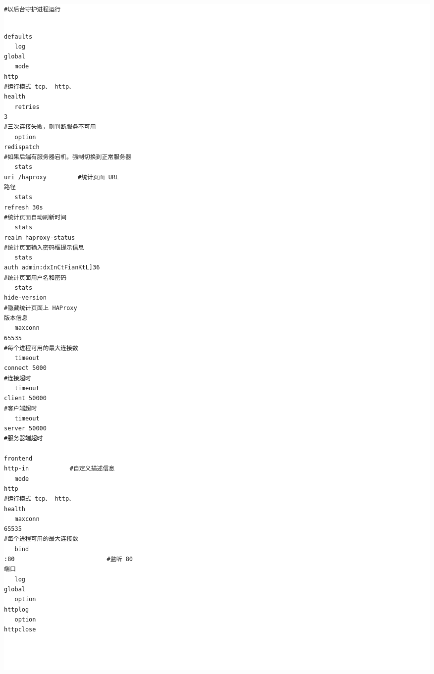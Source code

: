 </code><code class="bash comments">#以后台守护进程运行</code></div><div class="line number65 index64 alt2">&nbsp;</div><div class="line number66 index65 alt1"><code class="bash plain">defaults</code></div><div class="line number67 index66 alt2"><code class="bash spaces">&nbsp;&nbsp;&nbsp;</code><code class="bash plain">log global</code></div><div class="line number68 index67 alt1"><code class="bash spaces">&nbsp;&nbsp;&nbsp;</code><code class="bash plain">mode http&nbsp;&nbsp;&nbsp;&nbsp;&nbsp;&nbsp;&nbsp;&nbsp;&nbsp;&nbsp;&nbsp;&nbsp;&nbsp;&nbsp;&nbsp;&nbsp;&nbsp;&nbsp;&nbsp;&nbsp;&nbsp;&nbsp;&nbsp;&nbsp; </code><code class="bash comments">#运行模式 tcp、 http、 health</code></div><div class="line number69 index68 alt2"><code class="bash spaces">&nbsp;&nbsp;&nbsp;</code><code class="bash plain">retries 3&nbsp;&nbsp;&nbsp;&nbsp;&nbsp;&nbsp;&nbsp;&nbsp;&nbsp;&nbsp;&nbsp;&nbsp;&nbsp;&nbsp;&nbsp;&nbsp;&nbsp;&nbsp;&nbsp;&nbsp;&nbsp;&nbsp;&nbsp;&nbsp; </code><code class="bash comments">#三次连接失败，则判断服务不可用</code></div><div class="line number70 index69 alt1"><code class="bash spaces">&nbsp;&nbsp;&nbsp;</code><code class="bash plain">option redispatch&nbsp;&nbsp;&nbsp;&nbsp;&nbsp;&nbsp;&nbsp;&nbsp;&nbsp;&nbsp;&nbsp;&nbsp;&nbsp;&nbsp;&nbsp;&nbsp; </code><code class="bash comments">#如果后端有服务器宕机，强制切换到正常服务器</code></div><div class="line number71 index70 alt2"><code class="bash spaces">&nbsp;&nbsp;&nbsp;</code><code class="bash plain">stats uri </code><code class="bash plain">/haproxy</code>&nbsp;&nbsp;&nbsp;&nbsp;&nbsp;&nbsp;&nbsp;&nbsp;&nbsp;&nbsp;&nbsp;&nbsp;&nbsp;&nbsp;&nbsp; <code class="bash comments">#统计页面 URL 路径</code></div><div class="line number72 index71 alt1"><code class="bash spaces">&nbsp;&nbsp;&nbsp;</code><code class="bash plain">stats refresh 30s&nbsp;&nbsp;&nbsp;&nbsp;&nbsp;&nbsp;&nbsp;&nbsp;&nbsp;&nbsp;&nbsp;&nbsp;&nbsp;&nbsp;&nbsp;&nbsp; </code><code class="bash comments">#统计页面自动刷新时间</code></div><div class="line number73 index72 alt2"><code class="bash spaces">&nbsp;&nbsp;&nbsp;</code><code class="bash plain">stats realm haproxy-status&nbsp;&nbsp;&nbsp;&nbsp;&nbsp;&nbsp;&nbsp; </code><code class="bash comments">#统计页面输入密码框提示信息</code></div><div class="line number74 index73 alt1"><code class="bash spaces">&nbsp;&nbsp;&nbsp;</code><code class="bash plain">stats auth admin:dxInCtFianKtL]36&nbsp;&nbsp; </code><code class="bash comments">#统计页面用户名和密码</code></div><div class="line number75 index74 alt2"><code class="bash spaces">&nbsp;&nbsp;&nbsp;</code><code class="bash plain">stats hide-version&nbsp;&nbsp;&nbsp;&nbsp;&nbsp;&nbsp;&nbsp;&nbsp;&nbsp;&nbsp;&nbsp;&nbsp;&nbsp;&nbsp;&nbsp;&nbsp; </code><code class="bash comments">#隐藏统计页面上 HAProxy 版本信息</code></div><div class="line number76 index75 alt1"><code class="bash spaces">&nbsp;&nbsp;&nbsp;</code><code class="bash plain">maxconn 65535&nbsp;&nbsp;&nbsp;&nbsp;&nbsp;&nbsp;&nbsp;&nbsp;&nbsp;&nbsp;&nbsp;&nbsp;&nbsp;&nbsp;&nbsp;&nbsp;&nbsp;&nbsp;&nbsp;&nbsp; </code><code class="bash comments">#每个进程可用的最大连接数</code></div><div class="line number77 index76 alt2"><code class="bash spaces">&nbsp;&nbsp;&nbsp;</code><code class="bash plain">timeout connect 5000&nbsp;&nbsp;&nbsp;&nbsp;&nbsp;&nbsp;&nbsp;&nbsp;&nbsp;&nbsp;&nbsp;&nbsp;&nbsp; </code><code class="bash comments">#连接超时</code></div><div class="line number78 index77 alt1"><code class="bash spaces">&nbsp;&nbsp;&nbsp;</code><code class="bash plain">timeout client 50000&nbsp;&nbsp;&nbsp;&nbsp;&nbsp;&nbsp;&nbsp;&nbsp;&nbsp;&nbsp;&nbsp;&nbsp;&nbsp; </code><code class="bash comments">#客户端超时</code></div><div class="line number79 index78 alt2"><code class="bash spaces">&nbsp;&nbsp;&nbsp;</code><code class="bash plain">timeout server 50000&nbsp;&nbsp;&nbsp;&nbsp;&nbsp;&nbsp;&nbsp;&nbsp;&nbsp;&nbsp;&nbsp;&nbsp;&nbsp; </code><code class="bash comments">#服务器端超时</code></div><div class="line number80 index79 alt1">&nbsp;</div><div class="line number81 index80 alt2"><code class="bash plain">frontend http-</code><code class="bash keyword">in</code>&nbsp;&nbsp;&nbsp;&nbsp;&nbsp;&nbsp;&nbsp;&nbsp;&nbsp;&nbsp;&nbsp;&nbsp;&nbsp;&nbsp;&nbsp;&nbsp;&nbsp;&nbsp;&nbsp;&nbsp; <code class="bash comments">#自定义描述信息</code></div><div class="line number82 index81 alt1"><code class="bash spaces">&nbsp;&nbsp;&nbsp;</code><code class="bash plain">mode http&nbsp;&nbsp;&nbsp;&nbsp;&nbsp;&nbsp;&nbsp;&nbsp;&nbsp;&nbsp;&nbsp;&nbsp;&nbsp;&nbsp;&nbsp;&nbsp;&nbsp;&nbsp;&nbsp;&nbsp;&nbsp;&nbsp;&nbsp;&nbsp; </code><code class="bash comments">#运行模式 tcp、 http、 health</code></div><div class="line number83 index82 alt2"><code class="bash spaces">&nbsp;&nbsp;&nbsp;</code><code class="bash plain">maxconn 65535&nbsp;&nbsp;&nbsp;&nbsp;&nbsp;&nbsp;&nbsp;&nbsp;&nbsp;&nbsp;&nbsp;&nbsp;&nbsp;&nbsp;&nbsp;&nbsp;&nbsp;&nbsp;&nbsp;&nbsp; </code><code class="bash comments">#每个进程可用的最大连接数</code></div><div class="line number84 index83 alt1"><code class="bash spaces">&nbsp;&nbsp;&nbsp;</code><code class="bash plain">bind :80&nbsp;&nbsp;&nbsp;&nbsp;&nbsp;&nbsp;&nbsp;&nbsp;&nbsp;&nbsp;&nbsp;&nbsp;&nbsp;&nbsp;&nbsp;&nbsp;&nbsp;&nbsp;&nbsp;&nbsp;&nbsp;&nbsp;&nbsp;&nbsp;&nbsp; </code><code class="bash comments">#监听 80 端口</code></div><div class="line number85 index84 alt2"><code class="bash spaces">&nbsp;&nbsp;&nbsp;</code><code class="bash plain">log global&nbsp;&nbsp;&nbsp;&nbsp;&nbsp;&nbsp;&nbsp;&nbsp;&nbsp;&nbsp;&nbsp;&nbsp;&nbsp;&nbsp;&nbsp;&nbsp;&nbsp;&nbsp;&nbsp;&nbsp;&nbsp;&nbsp;&nbsp; </code></div><div class="line number86 index85 alt1"><code class="bash spaces">&nbsp;&nbsp;&nbsp;</code><code class="bash plain">option httplog&nbsp;&nbsp;&nbsp;&nbsp;&nbsp;&nbsp;&nbsp;&nbsp;&nbsp;&nbsp;&nbsp;&nbsp;&nbsp;&nbsp;&nbsp;&nbsp;&nbsp;&nbsp;&nbsp; </code></div><div class="line number87 index86 alt2"><code class="bash spaces">&nbsp;&nbsp;&nbsp;</code><code class="bash plain">option httpclose&nbsp;&nbsp;&nbsp;&nbsp;&nbsp;&nbsp;&nbsp;&nbsp;&nbsp;&nbsp;&nbsp;&nbsp;&nbsp;&nbsp;&nbsp;&nbsp;&nbsp;